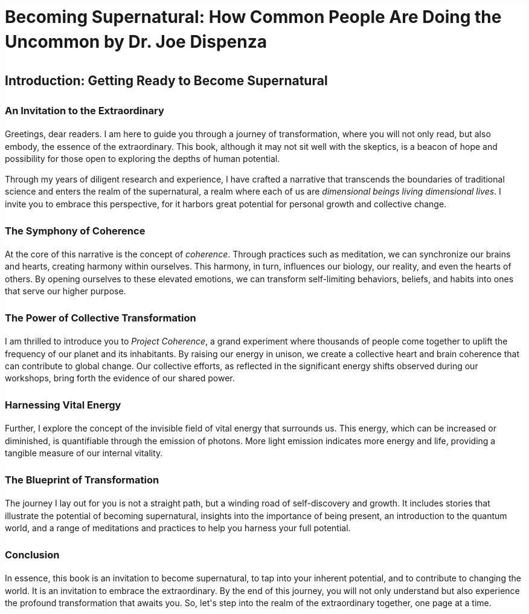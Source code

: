 # Becoming Supernatural: How Common People Are Doing the Uncommon by Dr. Joe Dispenza

## Introduction: Getting Ready to Become Supernatural

### An Invitation to the Extraordinary

Greetings, dear readers. I am here to guide you through a journey of transformation, where you will not only read, but also embody, the essence of the extraordinary. This book, although it may not sit well with the skeptics, is a beacon of hope and possibility for those open to exploring the depths of human potential. 

Through my years of diligent research and experience, I have crafted a narrative that transcends the boundaries of traditional science and enters the realm of the supernatural, a realm where each of us are *dimensional beings living dimensional lives*. I invite you to embrace this perspective, for it harbors great potential for personal growth and collective change.

### The Symphony of Coherence

At the core of this narrative is the concept of *coherence*. Through practices such as meditation, we can synchronize our brains and hearts, creating harmony within ourselves. This harmony, in turn, influences our biology, our reality, and even the hearts of others. By opening ourselves to these elevated emotions, we can transform self-limiting behaviors, beliefs, and habits into ones that serve our higher purpose.

### The Power of Collective Transformation

I am thrilled to introduce you to *Project Coherence*, a grand experiment where thousands of people come together to uplift the frequency of our planet and its inhabitants. By raising our energy in unison, we create a collective heart and brain coherence that can contribute to global change. Our collective efforts, as reflected in the significant energy shifts observed during our workshops, bring forth the evidence of our shared power.

### Harnessing Vital Energy

Further, I explore the concept of the invisible field of vital energy that surrounds us. This energy, which can be increased or diminished, is quantifiable through the emission of photons. More light emission indicates more energy and life, providing a tangible measure of our internal vitality. 

### The Blueprint of Transformation

The journey I lay out for you is not a straight path, but a winding road of self-discovery and growth. It includes stories that illustrate the potential of becoming supernatural, insights into the importance of being present, an introduction to the quantum world, and a range of meditations and practices to help you harness your full potential. 

### Conclusion

In essence, this book is an invitation to become supernatural, to tap into your inherent potential, and to contribute to changing the world. It is an invitation to embrace the extraordinary. By the end of this journey, you will not only understand but also experience the profound transformation that awaits you. So, let's step into the realm of the extraordinary together, one page at a time.
